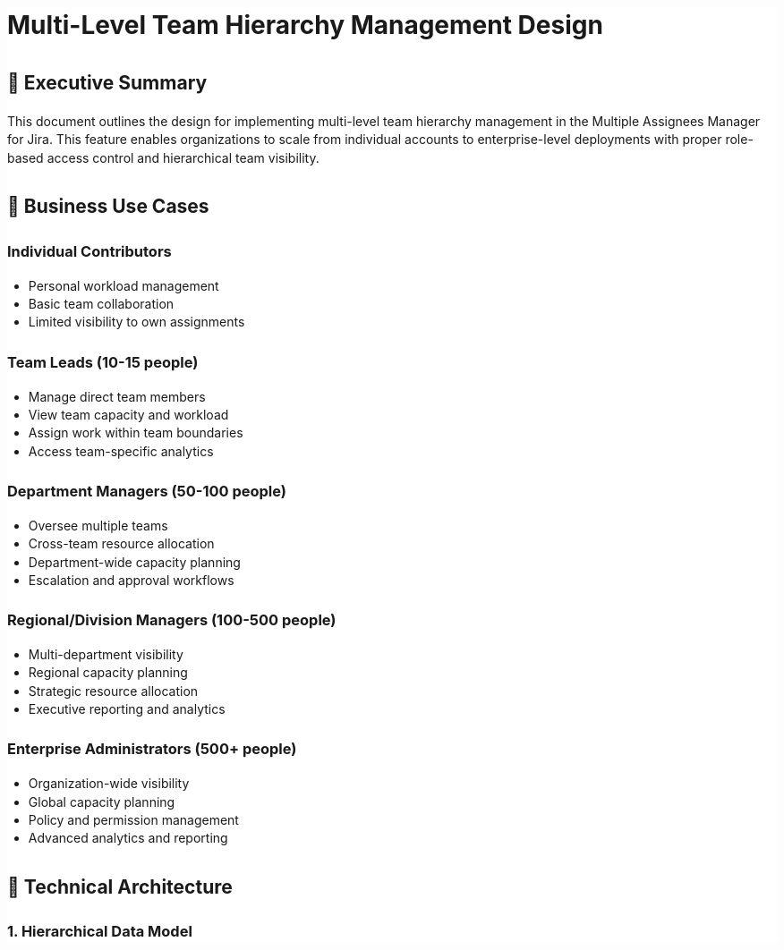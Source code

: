 # Multi-Level Team Hierarchy Management Design

## 🎯 Executive Summary

This document outlines the design for implementing multi-level team hierarchy management in the Multiple Assignees Manager for Jira. This feature enables organizations to scale from individual accounts to enterprise-level deployments with proper role-based access control and hierarchical team visibility.

## 🏢 Business Use Cases

### Individual Contributors

- Personal workload management
- Basic team collaboration
- Limited visibility to own assignments

### Team Leads (10-15 people)

- Manage direct team members
- View team capacity and workload
- Assign work within team boundaries
- Access team-specific analytics

### Department Managers (50-100 people)

- Oversee multiple teams
- Cross-team resource allocation
- Department-wide capacity planning
- Escalation and approval workflows

### Regional/Division Managers (100-500 people)

- Multi-department visibility
- Regional capacity planning
- Strategic resource allocation
- Executive reporting and analytics

### Enterprise Administrators (500+ people)

- Organization-wide visibility
- Global capacity planning
- Policy and permission management
- Advanced analytics and reporting

## 🔧 Technical Architecture

### 1. Hierarchical Data Model
